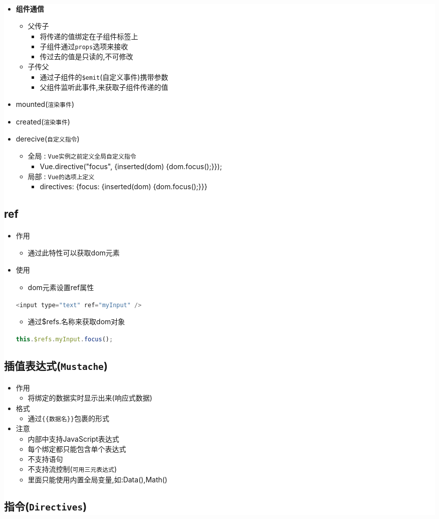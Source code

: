   * **组件通信**

    * 父传子
      * 将传递的值绑定在子组件标签上
      * 子组件通过`props`选项来接收
      * 传过去的值是只读的,不可修改
    * 子传父
      * 通过子组件的`$emit`(自定义事件)携带参数
      * 父组件监听此事件,来获取子组件传递的值

* mounted(`渲染事件`)

* created(`渲染事件`)

* derecive(`自定义指令`)

  * 全局 : `Vue实例之前定义全局自定义指令`
    * Vue.directive("focus", {inserted(dom) {dom.focus();}});
  * 局部 : `Vue的选项上定义`
    * directives: {focus: {inserted(dom) {dom.focus();}}}

## ref

- 作用

  - 通过此特性可以获取dom元素

- 使用

  - dom元素设置ref属性

  ```js
  <input type="text" ref="myInput" /> 
  ```

  - 通过$refs.名称来获取dom对象

  ```js
  this.$refs.myInput.focus();
  ```

## 插值表达式(`Mustache`)

- 作用
  - 将绑定的数据实时显示出来(响应式数据)
- 格式
  - 通过`{{数据名}}`包裹的形式
- 注意
  - 内部中支持JavaScript表达式
  - 每个绑定都只能包含单个表达式
  - 不支持语句
  - 不支持流控制(`可用三元表达式`)
  - 里面只能使用内置全局变量,如:Data(),Math()

## 指令(`Directives`)
